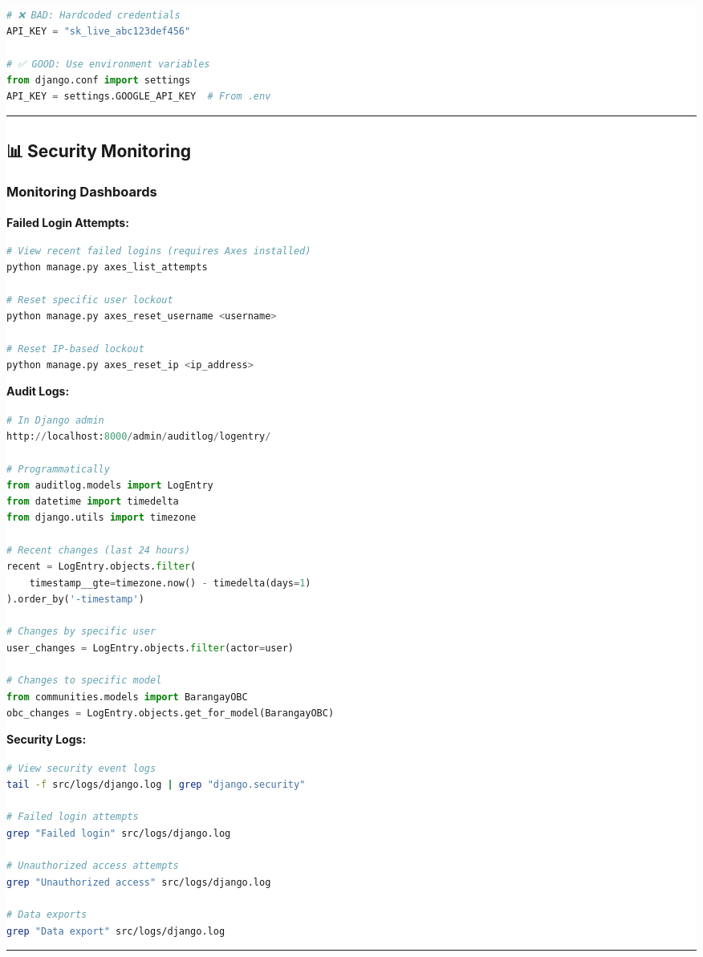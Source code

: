 ```python
# ❌ BAD: Hardcoded credentials
API_KEY = "sk_live_abc123def456"

# ✅ GOOD: Use environment variables
from django.conf import settings
API_KEY = settings.GOOGLE_API_KEY  # From .env
```

---

## 📊 Security Monitoring

### Monitoring Dashboards

**Failed Login Attempts:**
```bash
# View recent failed logins (requires Axes installed)
python manage.py axes_list_attempts

# Reset specific user lockout
python manage.py axes_reset_username <username>

# Reset IP-based lockout
python manage.py axes_reset_ip <ip_address>
```

**Audit Logs:**
```python
# In Django admin
http://localhost:8000/admin/auditlog/logentry/

# Programmatically
from auditlog.models import LogEntry
from datetime import timedelta
from django.utils import timezone

# Recent changes (last 24 hours)
recent = LogEntry.objects.filter(
    timestamp__gte=timezone.now() - timedelta(days=1)
).order_by('-timestamp')

# Changes by specific user
user_changes = LogEntry.objects.filter(actor=user)

# Changes to specific model
from communities.models import BarangayOBC
obc_changes = LogEntry.objects.get_for_model(BarangayOBC)
```

**Security Logs:**
```bash
# View security event logs
tail -f src/logs/django.log | grep "django.security"

# Failed login attempts
grep "Failed login" src/logs/django.log

# Unauthorized access attempts
grep "Unauthorized access" src/logs/django.log

# Data exports
grep "Data export" src/logs/django.log
```

---
